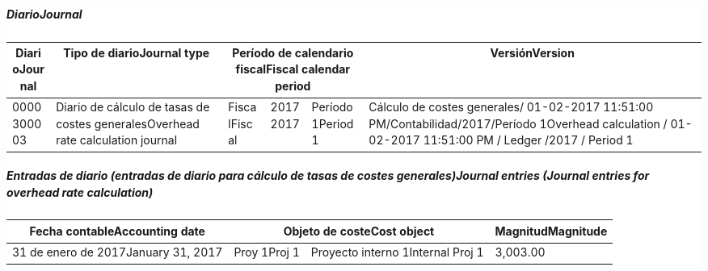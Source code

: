 ##### <a name="journal"></a><span data-ttu-id="d6400-410">Diario</span><span class="sxs-lookup"><span data-stu-id="d6400-410">Journal</span></span>

<table>
<thead>
<tr>
<th><span data-ttu-id="d6400-411">Diario</span><span class="sxs-lookup"><span data-stu-id="d6400-411">Journal</span></span></th>
<th><span data-ttu-id="d6400-412">Tipo de diario</span><span class="sxs-lookup"><span data-stu-id="d6400-412">Journal type</span></span></th>
<th colspan="3"><span data-ttu-id="d6400-413">Período de calendario fiscal</span><span class="sxs-lookup"><span data-stu-id="d6400-413">Fiscal calendar period</span></span></th>
<th><span data-ttu-id="d6400-414">Versión</span><span class="sxs-lookup"><span data-stu-id="d6400-414">Version</span></span></th>
</tr>
</thead>
<tbody>
<tr>
<td><span data-ttu-id="d6400-415">00003</span><span class="sxs-lookup"><span data-stu-id="d6400-415">00003</span></span></td>
<td><span data-ttu-id="d6400-416">Diario de cálculo de tasas de costes generales</span><span class="sxs-lookup"><span data-stu-id="d6400-416">Overhead rate calculation journal</span></span></td>
<td><span data-ttu-id="d6400-417">Fiscal</span><span class="sxs-lookup"><span data-stu-id="d6400-417">Fiscal</span></span></td>
<td><span data-ttu-id="d6400-418">2017</span><span class="sxs-lookup"><span data-stu-id="d6400-418">2017</span></span></td>
<td><span data-ttu-id="d6400-419">Período 1</span><span class="sxs-lookup"><span data-stu-id="d6400-419">Period 1</span></span></td>
<td><span data-ttu-id="d6400-420">Cálculo de costes generales/ 01-02-2017 11:51:00 PM/Contabilidad/2017/Período 1</span><span class="sxs-lookup"><span data-stu-id="d6400-420">Overhead calculation / 01-02-2017 11:51:00 PM / Ledger /2017 / Period 1</span></span></td>
</tr>
</tbody>
</table>

##### <a name="journal-entries-journal-entries-for-overhead-rate-calculation"></a><span data-ttu-id="d6400-421">Entradas de diario (entradas de diario para cálculo de tasas de costes generales)</span><span class="sxs-lookup"><span data-stu-id="d6400-421">Journal entries (Journal entries for overhead rate calculation)</span></span>

<table>
<thead>
<tr>
<th><span data-ttu-id="d6400-422">Fecha contable</span><span class="sxs-lookup"><span data-stu-id="d6400-422">Accounting date</span></span></th>
<th colspan="2"><span data-ttu-id="d6400-423">Objeto de coste</span><span class="sxs-lookup"><span data-stu-id="d6400-423">Cost object</span></span></th>
<th><span data-ttu-id="d6400-424">Magnitud</span><span class="sxs-lookup"><span data-stu-id="d6400-424">Magnitude</span></span></th>
</tr>
</thead>
<tbody>
<tr>
<td><span data-ttu-id="d6400-425">31 de enero de 2017</span><span class="sxs-lookup"><span data-stu-id="d6400-425">January 31, 2017</span></span></td>
<td><span data-ttu-id="d6400-426">Proy 1</span><span class="sxs-lookup"><span data-stu-id="d6400-426">Proj 1</span></span></td>
<td><span data-ttu-id="d6400-427">Proyecto interno 1</span><span class="sxs-lookup"><span data-stu-id="d6400-427">Internal Proj 1</span></span></td>
<td><span data-ttu-id="d6400-428">3,00</span><span class="sxs-lookup"><span data-stu-id="d6400-428">3.00</span></span></td>
